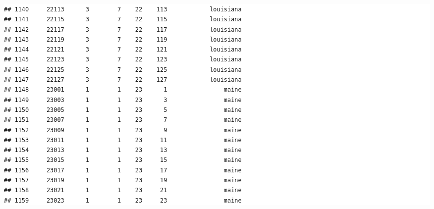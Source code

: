     ## 1140     22113      3        7    22    113            louisiana
    ## 1141     22115      3        7    22    115            louisiana
    ## 1142     22117      3        7    22    117            louisiana
    ## 1143     22119      3        7    22    119            louisiana
    ## 1144     22121      3        7    22    121            louisiana
    ## 1145     22123      3        7    22    123            louisiana
    ## 1146     22125      3        7    22    125            louisiana
    ## 1147     22127      3        7    22    127            louisiana
    ## 1148     23001      1        1    23      1                maine
    ## 1149     23003      1        1    23      3                maine
    ## 1150     23005      1        1    23      5                maine
    ## 1151     23007      1        1    23      7                maine
    ## 1152     23009      1        1    23      9                maine
    ## 1153     23011      1        1    23     11                maine
    ## 1154     23013      1        1    23     13                maine
    ## 1155     23015      1        1    23     15                maine
    ## 1156     23017      1        1    23     17                maine
    ## 1157     23019      1        1    23     19                maine
    ## 1158     23021      1        1    23     21                maine
    ## 1159     23023      1        1    23     23                maine